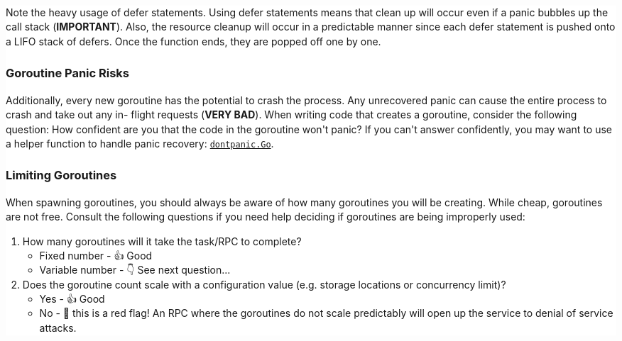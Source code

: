 Note the heavy usage of defer statements. Using defer statements means that
clean up will occur even if a panic bubbles up the call stack (**IMPORTANT**).
Also, the resource cleanup will
occur in a predictable manner since each defer statement is pushed onto a LIFO
stack of defers. Once the function ends, they are popped off one by one.

### Goroutine Panic Risks

Additionally, every new goroutine has the potential to crash the process. Any
unrecovered panic can cause the entire process to crash and take out any in-
flight requests (**VERY BAD**). When writing code that creates a goroutine,
consider the following question: How confident are you that the code in the
goroutine won't panic? If you can't answer confidently, you may want to use a
helper function to handle panic recovery: [`dontpanic.Go`].

### Limiting Goroutines

When spawning goroutines, you should always be aware of how many goroutines you
will be creating. While cheap, goroutines are not free. Consult the following
questions if you need help deciding if goroutines are being improperly used:

1. How many goroutines will it take the task/RPC to complete?
   - Fixed number - 👍 Good
   - Variable number - 👇 See next question...
1. Does the goroutine count scale with a configuration value (e.g. storage
   locations or concurrency limit)?
   - Yes - 👍 Good
   - No - 🚩 this is a red flag! An RPC where the goroutines do not scale
     predictably will open up the service to denial of service attacks.

[`dontpanic.GoForever`]: https://pkg.go.dev/gitlab.com/gitlab-org/gitaly/internal/dontpanic?tab=doc#GoForever
[`dontpanic.Go`]: https://pkg.go.dev/gitlab.com/gitlab-org/gitaly/internal/dontpanic?tab=doc#Go


  [Cheney blog post]: https://dave.cheney.net/2013/06/09/writing-table-driven-tests-in-go
  [Golang wiki]: https://github.com/golang/go/wiki/TableDrivenTests